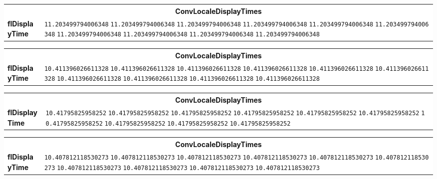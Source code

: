 
<table><tr><th colspan="100%">ConvLocaleDisplayTimes</th></tr><tr><td><b>flDisplayTime</b></td><td><code>11.203499794006348</code>
<code>11.203499794006348</code>
<code>11.203499794006348</code>
<code>11.203499794006348</code>
<code>11.203499794006348</code>
<code>11.203499794006348</code>
<code>11.203499794006348</code>
<code>11.203499794006348</code>
<code>11.203499794006348</code>
<code>11.203499794006348</code>
</td></tr></table>


<table><tr><th colspan="100%">ConvLocaleDisplayTimes</th></tr><tr><td><b>flDisplayTime</b></td><td><code>10.411396026611328</code>
<code>10.411396026611328</code>
<code>10.411396026611328</code>
<code>10.411396026611328</code>
<code>10.411396026611328</code>
<code>10.411396026611328</code>
<code>10.411396026611328</code>
<code>10.411396026611328</code>
<code>10.411396026611328</code>
<code>10.411396026611328</code>
</td></tr></table>


<table><tr><th colspan="100%">ConvLocaleDisplayTimes</th></tr><tr><td><b>flDisplayTime</b></td><td><code>10.41795825958252</code>
<code>10.41795825958252</code>
<code>10.41795825958252</code>
<code>10.41795825958252</code>
<code>10.41795825958252</code>
<code>10.41795825958252</code>
<code>10.41795825958252</code>
<code>10.41795825958252</code>
<code>10.41795825958252</code>
<code>10.41795825958252</code>
</td></tr></table>


<table><tr><th colspan="100%">ConvLocaleDisplayTimes</th></tr><tr><td><b>flDisplayTime</b></td><td><code>10.407812118530273</code>
<code>10.407812118530273</code>
<code>10.407812118530273</code>
<code>10.407812118530273</code>
<code>10.407812118530273</code>
<code>10.407812118530273</code>
<code>10.407812118530273</code>
<code>10.407812118530273</code>
<code>10.407812118530273</code>
<code>10.407812118530273</code>
</td></tr></table>
